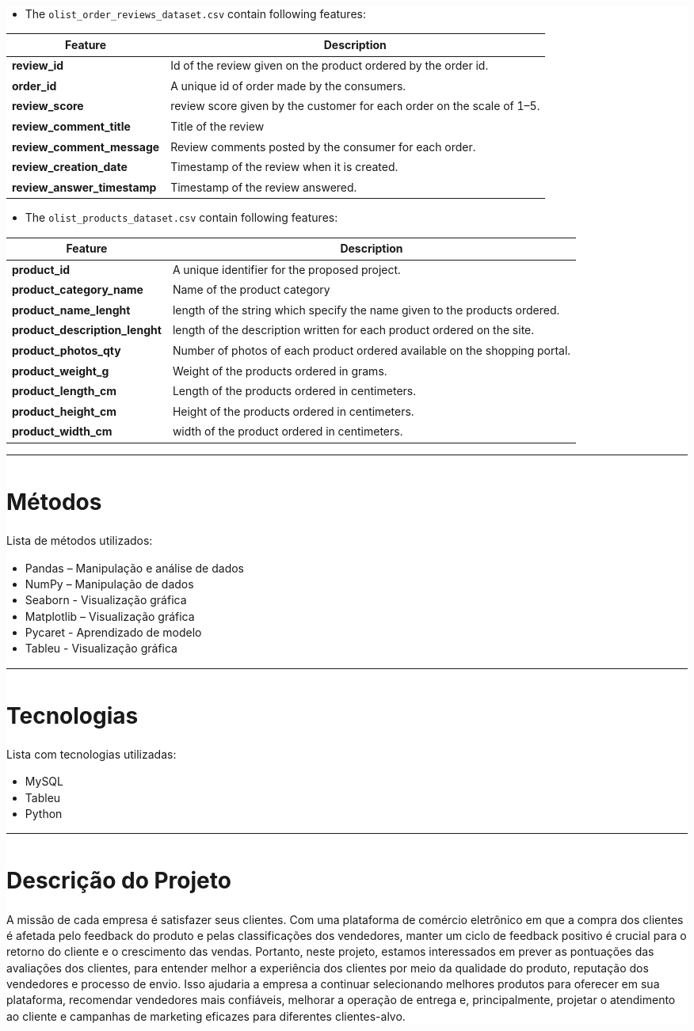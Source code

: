 
* The `olist_order_reviews_dataset.csv`  contain following features:

Feature | Description 
----------|---------------
**review_id** |Id of the review given on the product ordered by the order id.
**order_id** |  A unique id of order made by the consumers.
**review_score** | review score given by the customer for each order on the scale of 1–5. 
**review_comment_title** | Title of the review
**review_comment_message** | Review comments posted by the consumer for each order.
**review_creation_date** |Timestamp of the review when it is created.
**review_answer_timestamp** | Timestamp of the review answered.


* The `olist_products_dataset.csv` contain following features:

Feature | Description 
----------|---------------
**product_id** | A unique identifier for the proposed project.
**product_category_name** | Name of the product category
**product_name_lenght** | length of the string which specify the name given to the products ordered.
**product_description_lenght** | length of the description written for each product ordered on the site.
**product_photos_qty** | Number of photos of each product ordered available on the shopping portal.
**product_weight_g** | Weight of the products ordered in grams.
**product_length_cm** | Length of the products ordered in centimeters.
**product_height_cm** | Height of the products ordered in centimeters.
**product_width_cm** | width of the product ordered in centimeters.

___
# Métodos
Lista de métodos utilizados:

* Pandas – Manipulação e análise de dados
* NumPy – Manipulação de dados
* Seaborn - Visualização gráfica
* Matplotlib – Visualização gráfica
* Pycaret - Aprendizado de modelo
* Tableu - Visualização gráfica

___
# Tecnologias
Lista com tecnologias utilizadas:

* MySQL
* Tableu
* Python

___
# Descrição do Projeto
A missão de cada empresa é satisfazer seus clientes. Com uma plataforma de comércio eletrônico em que a compra dos clientes é afetada pelo feedback do produto e pelas classificações dos vendedores, manter um ciclo de feedback positivo é crucial para o retorno do cliente e o crescimento das vendas. Portanto, neste projeto, estamos interessados em prever as pontuações das avaliações dos clientes, para entender melhor a experiência dos clientes por meio da qualidade do produto, reputação dos vendedores e processo de envio. Isso ajudaria a empresa a continuar selecionando melhores produtos para oferecer em sua plataforma, recomendar vendedores mais confiáveis, melhorar a operação de entrega e, principalmente, projetar o atendimento ao cliente e campanhas de marketing eficazes para diferentes clientes-alvo. 
